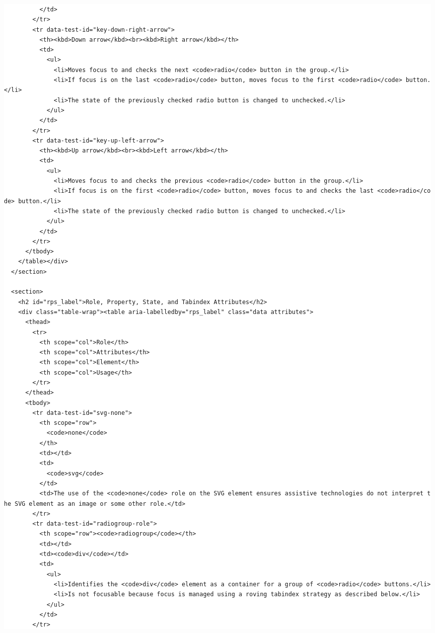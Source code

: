               </td>
            </tr>
            <tr data-test-id="key-down-right-arrow">
              <th><kbd>Down arrow</kbd><br><kbd>Right arrow</kbd></th>
              <td>
                <ul>
                  <li>Moves focus to and checks the next <code>radio</code> button in the group.</li>
                  <li>If focus is on the last <code>radio</code> button, moves focus to the first <code>radio</code> button.</li>
                  <li>The state of the previously checked radio button is changed to unchecked.</li>
                </ul>
              </td>
            </tr>
            <tr data-test-id="key-up-left-arrow">
              <th><kbd>Up arrow</kbd><br><kbd>Left arrow</kbd></th>
              <td>
                <ul>
                  <li>Moves focus to and checks the previous <code>radio</code> button in the group.</li>
                  <li>If focus is on the first <code>radio</code> button, moves focus to and checks the last <code>radio</code> button.</li>
                  <li>The state of the previously checked radio button is changed to unchecked.</li>
                </ul>
              </td>
            </tr>
          </tbody>
        </table></div>
      </section>

      <section>
        <h2 id="rps_label">Role, Property, State, and Tabindex Attributes</h2>
        <div class="table-wrap"><table aria-labelledby="rps_label" class="data attributes">
          <thead>
            <tr>
              <th scope="col">Role</th>
              <th scope="col">Attributes</th>
              <th scope="col">Element</th>
              <th scope="col">Usage</th>
            </tr>
          </thead>
          <tbody>
            <tr data-test-id="svg-none">
              <th scope="row">
                <code>none</code>
              </th>
              <td></td>
              <td>
                <code>svg</code>
              </td>
              <td>The use of the <code>none</code> role on the SVG element ensures assistive technologies do not interpret the SVG element as an image or some other role.</td>
            </tr>
            <tr data-test-id="radiogroup-role">
              <th scope="row"><code>radiogroup</code></th>
              <td></td>
              <td><code>div</code></td>
              <td>
                <ul>
                  <li>Identifies the <code>div</code> element as a container for a group of <code>radio</code> buttons.</li>
                  <li>Is not focusable because focus is managed using a roving tabindex strategy as described below.</li>
                </ul>
              </td>
            </tr>